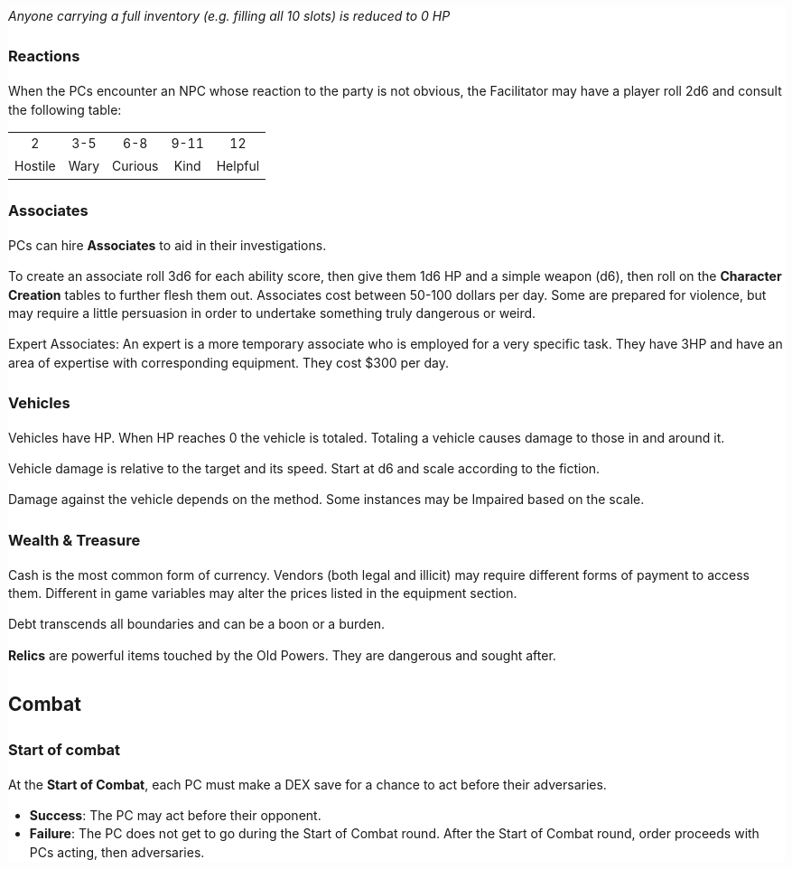 _Anyone carrying a full inventory (e.g. filling all 10 slots) is reduced to 0 HP_

### Reactions

When the PCs encounter an NPC whose reaction to the party is not obvious, the Facilitator may have a player roll 2d6 and consult the following table:

|         |      |         |      |         |
| :-----: | :--: | :-----: | :--: | :-----: |
|    2    | 3-5  |   6-8   | 9-11 |   12    |
| Hostile | Wary | Curious | Kind | Helpful |

### Associates

PCs can hire **Associates** to aid in their investigations.

To create an associate roll 3d6 for each ability score, then give them 1d6 HP and a simple weapon (d6), then roll on the **Character Creation** tables to further flesh them out. Associates cost between 50-100 dollars per day. Some are prepared for violence, but may require a little persuasion in order to undertake something truly dangerous or weird.

Expert Associates: An expert is a more temporary associate who is employed for a very specific task. They have 3HP and have an area of expertise with corresponding equipment. They cost $300 per day.

### Vehicles

Vehicles have HP. When HP reaches 0 the vehicle is totaled. Totaling a vehicle causes damage to those in and around it.

Vehicle damage is relative to the target and its speed. Start at d6 and scale according to the fiction.

Damage against the vehicle depends on the method. Some instances may be Impaired based on the scale.

### Wealth & Treasure

Cash is the most common form of currency. Vendors (both legal and illicit) may require different forms of payment to access them. Different in game variables may alter the prices listed in the equipment section.

Debt transcends all boundaries and can be a boon or a burden.

**Relics** are powerful items touched by the Old Powers. They are dangerous and sought after.

## Combat

### Start of combat

At the **Start of Combat**, each PC must make a DEX save for a chance to act before their adversaries.

- **Success**: The PC may act before their opponent.
- **Failure**: The PC does not get to go during the Start of Combat round.
  After the Start of Combat round, order proceeds with PCs acting, then adversaries.
